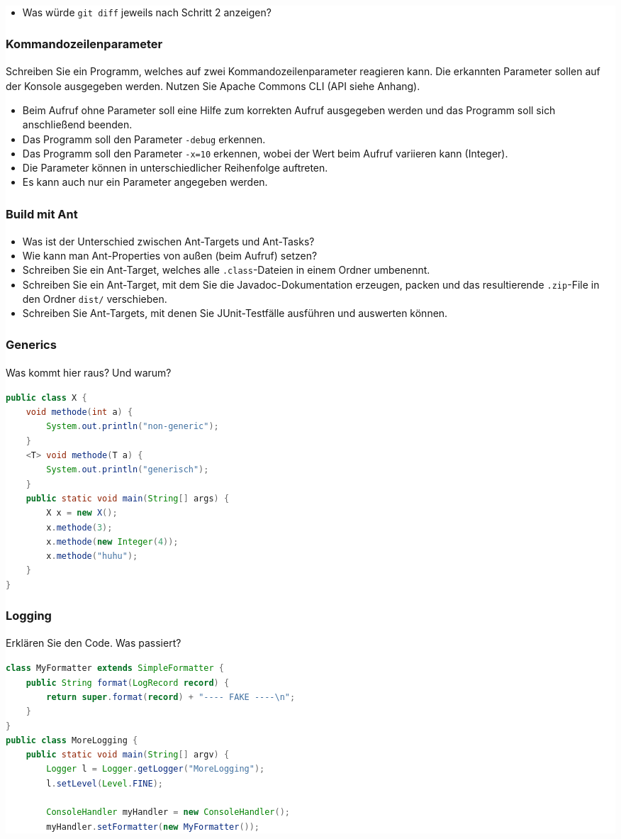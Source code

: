 *   Was würde `git diff` jeweils nach Schritt 2 anzeigen?

### Kommandozeilenparameter

Schreiben Sie ein Programm, welches auf zwei Kommandozeilenparameter reagieren
kann. Die erkannten Parameter sollen auf der Konsole ausgegeben werden. Nutzen
Sie Apache Commons CLI (API siehe Anhang).

*   Beim Aufruf ohne Parameter soll eine Hilfe zum korrekten Aufruf ausgegeben
    werden und das Programm soll sich anschließend beenden.
*   Das Programm soll den Parameter `-debug` erkennen.
*   Das Programm soll den Parameter `-x=10` erkennen, wobei der Wert beim Aufruf
    variieren kann (Integer).
*   Die Parameter können in unterschiedlicher Reihenfolge auftreten.
*   Es kann auch nur ein Parameter angegeben werden.

### Build mit Ant

*   Was ist der Unterschied zwischen Ant-Targets und Ant-Tasks?
*   Wie kann man Ant-Properties von außen (beim Aufruf) setzen?
*   Schreiben Sie ein Ant-Target, welches alle `.class`-Dateien in einem Ordner
    umbenennt.
*   Schreiben Sie ein Ant-Target, mit dem Sie die Javadoc-Dokumentation
    erzeugen, packen und das resultierende `.zip`-File in den Ordner `dist/`
    verschieben.
*   Schreiben Sie Ant-Targets, mit denen Sie JUnit-Testfälle ausführen und
    auswerten können.

### Generics

Was kommt hier raus? Und warum?

```java
public class X {
    void methode(int a) {
        System.out.println("non-generic");
    }
    <T> void methode(T a) {
        System.out.println("generisch");
    }
    public static void main(String[] args) {
        X x = new X();
        x.methode(3);
        x.methode(new Integer(4));
        x.methode("huhu");
    }
}
```

### Logging

Erklären Sie den Code. Was passiert?

```java
class MyFormatter extends SimpleFormatter {
    public String format(LogRecord record) {
        return super.format(record) + "---- FAKE ----\n";
    }
}
public class MoreLogging {
    public static void main(String[] argv) {
        Logger l = Logger.getLogger("MoreLogging");
        l.setLevel(Level.FINE);

        ConsoleHandler myHandler = new ConsoleHandler();
        myHandler.setFormatter(new MyFormatter());
```
